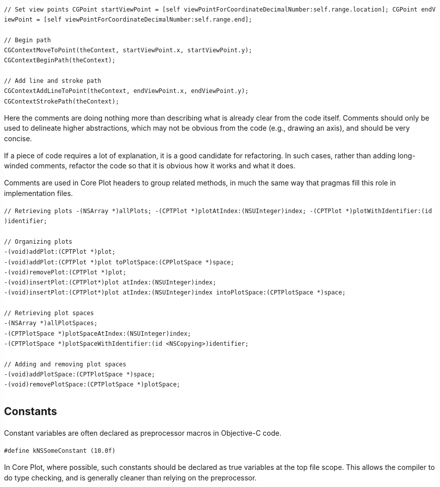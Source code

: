 ```obj-c
// Set view points CGPoint startViewPoint = [self viewPointForCoordinateDecimalNumber:self.range.location]; CGPoint endViewPoint = [self viewPointForCoordinateDecimalNumber:self.range.end];

// Begin path
CGContextMoveToPoint(theContext, startViewPoint.x, startViewPoint.y);
CGContextBeginPath(theContext);

// Add line and stroke path
CGContextAddLineToPoint(theContext, endViewPoint.x, endViewPoint.y);
CGContextStrokePath(theContext);
```

Here the comments are doing nothing more than describing what is already clear from the code itself. Comments should only be used to delineate higher abstractions, which may not be obvious from the code (e.g., drawing an axis), and should be very concise.

If a piece of code requires a lot of explanation, it is a good candidate for refactoring. In such cases, rather than adding long-winded comments, refactor the code so that it is obvious how it works and what it does.

Comments are used in Core Plot headers to group related methods, in much the same way that pragmas fill this role in implementation files.

```obj-c
// Retrieving plots -(NSArray *)allPlots; -(CPTPlot *)plotAtIndex:(NSUInteger)index; -(CPTPlot *)plotWithIdentifier:(id )identifier;

// Organizing plots
-(void)addPlot:(CPTPlot *)plot; 
-(void)addPlot:(CPTPlot *)plot toPlotSpace:(CPPlotSpace *)space;
-(void)removePlot:(CPTPlot *)plot;
-(void)insertPlot:(CPTPlot*)plot atIndex:(NSUInteger)index;
-(void)insertPlot:(CPTPlot*)plot atIndex:(NSUInteger)index intoPlotSpace:(CPTPlotSpace *)space;

// Retrieving plot spaces
-(NSArray *)allPlotSpaces;
-(CPTPlotSpace *)plotSpaceAtIndex:(NSUInteger)index;
-(CPTPlotSpace *)plotSpaceWithIdentifier:(id <NSCopying>)identifier;

// Adding and removing plot spaces
-(void)addPlotSpace:(CPTPlotSpace *)space; 
-(void)removePlotSpace:(CPTPlotSpace *)plotSpace;
```

## Constants

Constant variables are often declared as preprocessor macros in Objective-C code.

```obj-c
#define kNSSomeConstant (10.0f)
```

In Core Plot, where possible, such constants should be declared as true variables at the top file scope. This allows the compiler to do type checking, and is generally cleaner than relying on the preprocessor.
